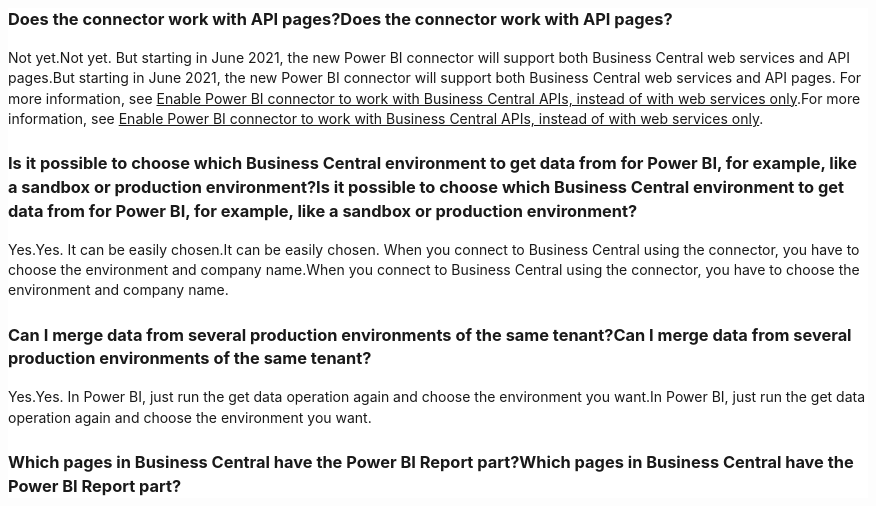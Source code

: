 ### <a name="does-the-connector-work-with-api-pages"></a><span data-ttu-id="e7f5b-133">Does the connector work with API pages?</span><span class="sxs-lookup"><span data-stu-id="e7f5b-133">Does the connector work with API pages?</span></span>

<span data-ttu-id="e7f5b-134">Not yet.</span><span class="sxs-lookup"><span data-stu-id="e7f5b-134">Not yet.</span></span> <span data-ttu-id="e7f5b-135">But starting in June 2021, the new Power BI connector will support both Business Central web services and API pages.</span><span class="sxs-lookup"><span data-stu-id="e7f5b-135">But starting in June 2021, the new Power BI connector will support both Business Central web services and API pages.</span></span> <span data-ttu-id="e7f5b-136">For more information, see [Enable Power BI connector to work with Business Central APIs, instead of with web services only](/dynamics365-release-plan/2021wave1/smb/dynamics365-business-central/enable-power-bi-connector-work-business-central-apis-instead-web-services-only).</span><span class="sxs-lookup"><span data-stu-id="e7f5b-136">For more information, see [Enable Power BI connector to work with Business Central APIs, instead of with web services only](/dynamics365-release-plan/2021wave1/smb/dynamics365-business-central/enable-power-bi-connector-work-business-central-apis-instead-web-services-only).</span></span>

 
### <a name="is-it-possible-to-choose-which-business-central-environment-to-get-data-from-for-power-bi-for-example-like-a-sandbox-or-production-environment"></a><span data-ttu-id="e7f5b-137">Is it possible to choose which Business Central environment to get data from for Power BI, for example, like a sandbox or production environment?</span><span class="sxs-lookup"><span data-stu-id="e7f5b-137">Is it possible to choose which Business Central environment to get data from for Power BI, for example, like a sandbox or production environment?</span></span> 

<span data-ttu-id="e7f5b-138">Yes.</span><span class="sxs-lookup"><span data-stu-id="e7f5b-138">Yes.</span></span> <span data-ttu-id="e7f5b-139">It can be easily chosen.</span><span class="sxs-lookup"><span data-stu-id="e7f5b-139">It can be easily chosen.</span></span> <span data-ttu-id="e7f5b-140">When you connect to Business Central using the connector, you have to choose the environment and company name.</span><span class="sxs-lookup"><span data-stu-id="e7f5b-140">When you connect to Business Central using the connector, you have to choose the environment and company name.</span></span>

 
### <a name="can-i-merge-data-from-several-production-environments-of-the-same-tenant"></a><span data-ttu-id="e7f5b-141">Can I merge data from several production environments of the same tenant?</span><span class="sxs-lookup"><span data-stu-id="e7f5b-141">Can I merge data from several production environments of the same tenant?</span></span>

<span data-ttu-id="e7f5b-142">Yes.</span><span class="sxs-lookup"><span data-stu-id="e7f5b-142">Yes.</span></span> <span data-ttu-id="e7f5b-143">In Power BI, just run the get data operation again and choose the environment you want.</span><span class="sxs-lookup"><span data-stu-id="e7f5b-143">In Power BI, just run the get data operation again and choose the environment you want.</span></span>


### <a name="which-pages-in-business-central-have-the-power-bi-report-part"></a><span data-ttu-id="e7f5b-144">Which pages in Business Central have the Power BI Report part?</span><span class="sxs-lookup"><span data-stu-id="e7f5b-144">Which pages in Business Central have the Power BI Report part?</span></span>  
